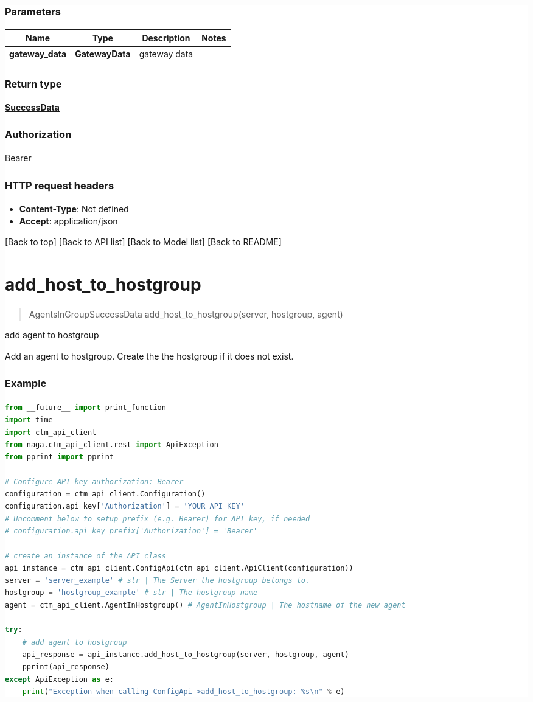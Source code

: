 ### Parameters

Name | Type | Description  | Notes
------------- | ------------- | ------------- | -------------
 **gateway_data** | [**GatewayData**](GatewayData.md)| gateway data | 

### Return type

[**SuccessData**](SuccessData.md)

### Authorization

[Bearer](../README.md#Bearer)

### HTTP request headers

 - **Content-Type**: Not defined
 - **Accept**: application/json

[[Back to top]](#) [[Back to API list]](../README.md#documentation-for-api-endpoints) [[Back to Model list]](../README.md#documentation-for-models) [[Back to README]](../README.md)

# **add_host_to_hostgroup**
> AgentsInGroupSuccessData add_host_to_hostgroup(server, hostgroup, agent)

add agent to hostgroup

Add an agent to hostgroup. Create the the hostgroup if it does not exist.

### Example
```python
from __future__ import print_function
import time
import ctm_api_client
from naga.ctm_api_client.rest import ApiException
from pprint import pprint

# Configure API key authorization: Bearer
configuration = ctm_api_client.Configuration()
configuration.api_key['Authorization'] = 'YOUR_API_KEY'
# Uncomment below to setup prefix (e.g. Bearer) for API key, if needed
# configuration.api_key_prefix['Authorization'] = 'Bearer'

# create an instance of the API class
api_instance = ctm_api_client.ConfigApi(ctm_api_client.ApiClient(configuration))
server = 'server_example' # str | The Server the hostgroup belongs to.
hostgroup = 'hostgroup_example' # str | The hostgroup name
agent = ctm_api_client.AgentInHostgroup() # AgentInHostgroup | The hostname of the new agent

try:
    # add agent to hostgroup
    api_response = api_instance.add_host_to_hostgroup(server, hostgroup, agent)
    pprint(api_response)
except ApiException as e:
    print("Exception when calling ConfigApi->add_host_to_hostgroup: %s\n" % e)
```
